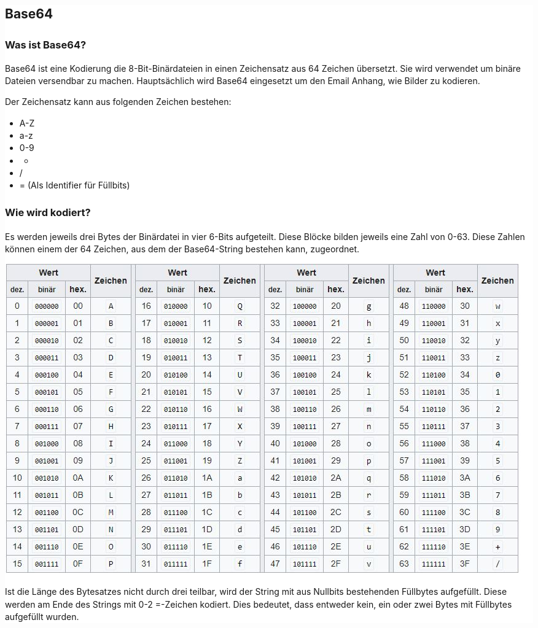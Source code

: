 ## Base64

### Was ist Base64?

Base64 ist eine Kodierung die 8-Bit-Binärdateien in einen Zeichensatz aus 64 Zeichen übersetzt. Sie wird verwendet um binäre Dateien versendbar zu machen. Hauptsächlich wird Base64 eingesetzt um den Email Anhang, wie Bilder zu kodieren. 

Der Zeichensatz kann aus folgenden Zeichen bestehen: 

* A-Z 
* a-z
* 0-9
* +
* /
* = (Als Identifier für Füllbits)

### Wie wird kodiert?

Es werden jeweils drei Bytes der Binärdatei in vier 6-Bits aufgeteilt. Diese Blöcke bilden jeweils eine Zahl von 0-63. Diese Zahlen können einem der 64 Zeichen, aus dem der Base64-String bestehen kann, zugeordnet.

![](img\Base64-Tabelle.JPG)

Ist die Länge des Bytesatzes nicht durch drei teilbar, wird der String mit aus Nullbits bestehenden Füllbytes aufgefüllt. Diese werden am Ende des Strings mit 0-2 =-Zeichen kodiert. Dies bedeutet, dass entweder kein, ein oder zwei Bytes mit Füllbytes aufgefüllt wurden. 
